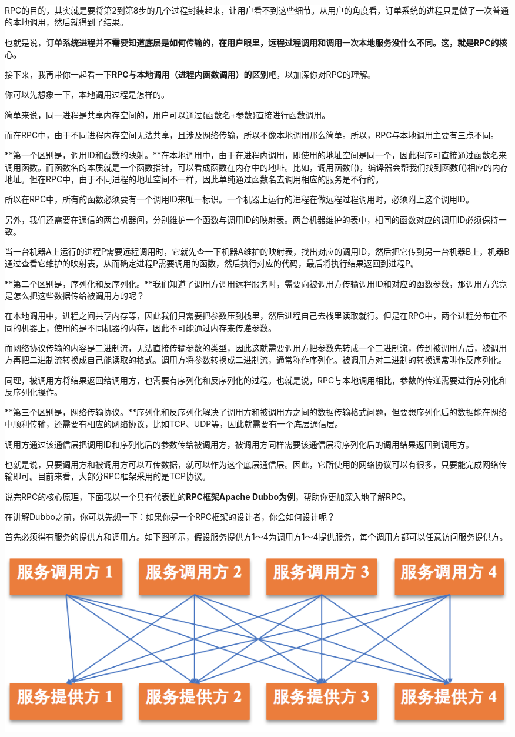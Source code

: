 RPC的目的，其实就是要将第2到第8步的几个过程封装起来，让用户看不到这些细节。从用户的角度看，订单系统的进程只是做了一次普通的本地调用，然后就得到了结果。

也就是说，**订单系统进程并不需要知道底层是如何传输的，在用户眼里，远程过程调用和调用一次本地服务没什么不同。这，就是RPC的核心。**

接下来，我再带你一起看一下**RPC与本地调用（进程内函数调用）的区别**吧，以加深你对RPC的理解。

你可以先想象一下，本地调用过程是怎样的。

简单来说，同一进程是共享内存空间的，用户可以通过\{函数名+参数\}直接进行函数调用。

而在RPC中，由于不同进程内存空间无法共享，且涉及网络传输，所以不像本地调用那么简单。所以，RPC与本地调用主要有三点不同。

**第一个区别是，调用ID和函数的映射。**在本地调用中，由于在进程内调用，即使用的地址空间是同一个，因此程序可直接通过函数名来调用函数。而函数名的本质就是一个函数指针，可以看成函数在内存中的地址。比如，调用函数f\(\)，编译器会帮我们找到函数f\(\)相应的内存地址。但在RPC中，由于不同进程的地址空间不一样，因此单纯通过函数名去调用相应的服务是不行的。

所以在RPC中，所有的函数必须要有一个调用ID来唯一标识。一个机器上运行的进程在做远程过程调用时，必须附上这个调用ID。

另外，我们还需要在通信的两台机器间，分别维护一个函数与调用ID的映射表。两台机器维护的表中，相同的函数对应的调用ID必须保持一致。

当一台机器A上运行的进程P需要远程调用时，它就先查一下机器A维护的映射表，找出对应的调用ID，然后把它传到另一台机器B上，机器B通过查看它维护的映射表，从而确定进程P需要调用的函数，然后执行对应的代码，最后将执行结果返回到进程P。

**第二个区别是，序列化和反序列化。**我们知道了调用方调用远程服务时，需要向被调用方传输调用ID和对应的函数参数，那调用方究竟是怎么把这些数据传给被调用方的呢？

在本地调用中，进程之间共享内存等，因此我们只需要把参数压到栈里，然后进程自己去栈里读取就行。但是在RPC中，两个进程分布在不同的机器上，使用的是不同机器的内存，因此不可能通过内存来传递参数。

而网络协议传输的内容是二进制流，无法直接传输参数的类型，因此这就需要调用方把参数先转成一个二进制流，传到被调用方后，被调用方再把二进制流转换成自己能读取的格式。调用方将参数转换成二进制流，通常称作序列化。被调用方对二进制的转换通常叫作反序列化。

同理，被调用方将结果返回给调用方，也需要有序列化和反序列化的过程。也就是说，RPC与本地调用相比，参数的传递需要进行序列化和反序列化操作。

**第三个区别是，网络传输协议。**序列化和反序列化解决了调用方和被调用方之间的数据传输格式问题，但要想序列化后的数据能在网络中顺利传输，还需要有相应的网络协议，比如TCP、UDP等，因此就需要有一个底层通信层。

调用方通过该通信层把调用ID和序列化后的参数传给被调用方，被调用方同样需要该通信层将序列化后的调用结果返回到调用方。

也就是说，只要调用方和被调用方可以互传数据，就可以作为这个底层通信层。因此，它所使用的网络协议可以有很多，只要能完成网络传输即可。目前来看，大部分RPC框架采用的是TCP协议。

说完RPC的核心原理，下面我以一个具有代表性的**RPC框架Apache Dubbo为例**，帮助你更加深入地了解RPC。

在讲解Dubbo之前，你可以先想一下：如果你是一个RPC框架的设计者，你会如何设计呢？

首先必须得有服务的提供方和调用方。如下图所示，假设服务提供方1～4为调用方1～4提供服务，每个调用方都可以任意访问服务提供方。

![](./httpsstatic001geekbangorgresourceimage931f93ec9b3b937d74c4729e32eefa5a361f.png)

